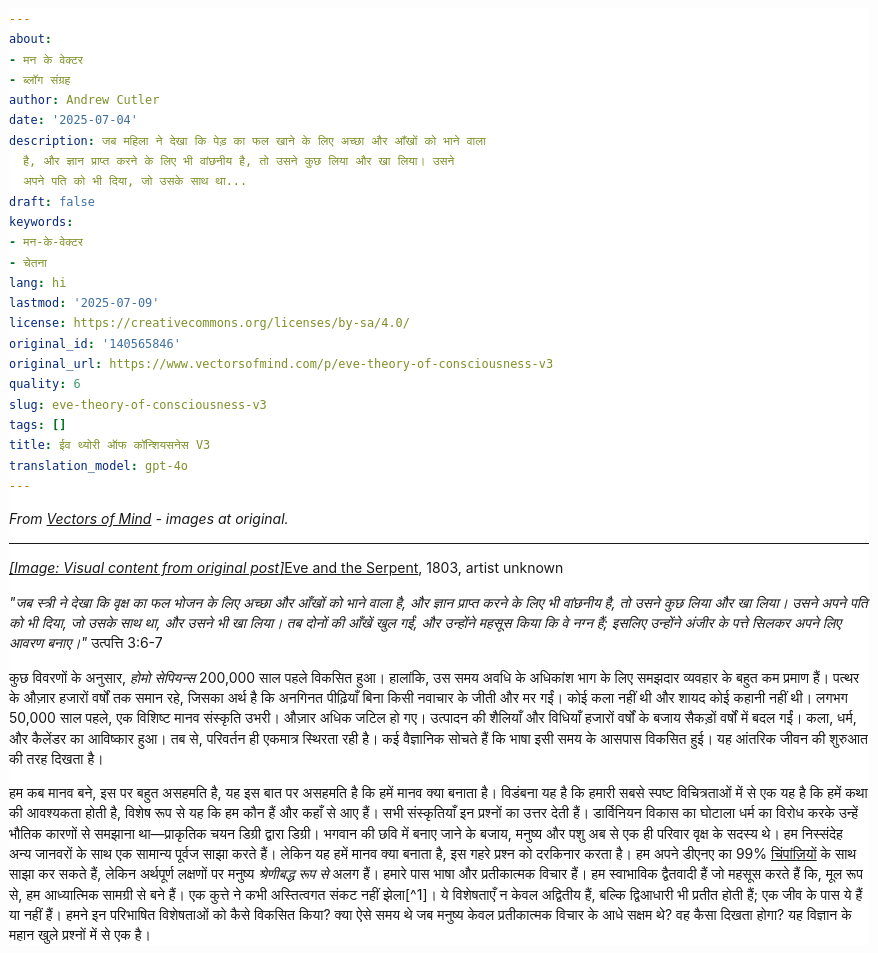 ```yaml
---
about:
- मन के वेक्टर
- ब्लॉग संग्रह
author: Andrew Cutler
date: '2025-07-04'
description: जब महिला ने देखा कि पेड़ का फल खाने के लिए अच्छा और आँखों को भाने वाला
  है, और ज्ञान प्राप्त करने के लिए भी वांछनीय है, तो उसने कुछ लिया और खा लिया। उसने
  अपने पति को भी दिया, जो उसके साथ था...
draft: false
keywords:
- मन-के-वेक्टर
- चेतना
lang: hi
lastmod: '2025-07-09'
license: https://creativecommons.org/licenses/by-sa/4.0/
original_id: '140565846'
original_url: https://www.vectorsofmind.com/p/eve-theory-of-consciousness-v3
quality: 6
slug: eve-theory-of-consciousness-v3
tags: []
title: ईव थ्योरी ऑफ कॉन्शियसनेस V3
translation_model: gpt-4o
---
```


*From [Vectors of Mind](https://www.vectorsofmind.com/p/eve-theory-of-consciousness-v3) - images at original.*

---

[*[Image: Visual content from original post]*](https://substackcdn.com/image/fetch/$s_!ysZS!,f_auto,q_auto:good,fl_progressive:steep/https%3A%2F%2Fsubstack-post-media.s3.amazonaws.com%2Fpublic%2Fimages%2F19befcad-85a1-4f5a-b097-b75853a3e157_735x981.png)[Eve and the Serpent](https://collections.vam.ac.uk/item/O727680/eve-and-the-serpent-print-unknown/), 1803, artist unknown

_"जब स्त्री ने देखा कि वृक्ष का फल भोजन के लिए अच्छा और आँखों को भाने वाला है, और ज्ञान प्राप्त करने के लिए भी वांछनीय है, तो उसने कुछ लिया और खा लिया। उसने अपने पति को भी दिया, जो उसके साथ था, और उसने भी खा लिया। तब दोनों की आँखें खुल गईं, और उन्होंने महसूस किया कि वे नग्न हैं; इसलिए उन्होंने अंजीर के पत्ते सिलकर अपने लिए आवरण बनाए।"_ उत्पत्ति 3:6-7

कुछ विवरणों के अनुसार, _होमो सेपियन्स_ 200,000 साल पहले विकसित हुआ। हालांकि, उस समय अवधि के अधिकांश भाग के लिए समझदार व्यवहार के बहुत कम प्रमाण हैं। पत्थर के औज़ार हजारों वर्षों तक समान रहे, जिसका अर्थ है कि अनगिनत पीढ़ियाँ बिना किसी नवाचार के जीती और मर गईं। कोई कला नहीं थी और शायद कोई कहानी नहीं थी। लगभग 50,000 साल पहले, एक विशिष्ट मानव संस्कृति उभरी। औज़ार अधिक जटिल हो गए। उत्पादन की शैलियाँ और विधियाँ हजारों वर्षों के बजाय सैकड़ों वर्षों में बदल गईं। कला, धर्म, और कैलेंडर का आविष्कार हुआ। तब से, परिवर्तन ही एकमात्र स्थिरता रही है। कई वैज्ञानिक सोचते हैं कि भाषा इसी समय के आसपास विकसित हुई। यह आंतरिक जीवन की शुरुआत की तरह दिखता है।

हम कब मानव बने, इस पर बहुत असहमति है, यह इस बात पर असहमति है कि हमें मानव क्या बनाता है। विडंबना यह है कि हमारी सबसे स्पष्ट विचित्रताओं में से एक यह है कि हमें कथा की आवश्यकता होती है, विशेष रूप से यह कि हम कौन हैं और कहाँ से आए हैं। सभी संस्कृतियाँ इन प्रश्नों का उत्तर देती हैं। डार्विनियन विकास का घोटाला धर्म का विरोध करके उन्हें भौतिक कारणों से समझाना था—प्राकृतिक चयन डिग्री द्वारा डिग्री। भगवान की छवि में बनाए जाने के बजाय, मनुष्य और पशु अब से एक ही परिवार वृक्ष के सदस्य थे। हम निस्संदेह अन्य जानवरों के साथ एक सामान्य पूर्वज साझा करते हैं। लेकिन यह हमें मानव क्या बनाता है, इस गहरे प्रश्न को दरकिनार करता है। हम अपने डीएनए का 99% [चिंपांज़ियों](https://www.amnh.org/exhibitions/permanent/human-origins/understanding-our-past/dna-comparing-humans-and-chimps#:~:text=These%20three%20species%20look%20alike,98.8%20percent%20of%20their%20DNA.) के साथ साझा कर सकते हैं, लेकिन अर्थपूर्ण लक्षणों पर मनुष्य _श्रेणीबद्ध रूप से_ अलग हैं। हमारे पास भाषा और प्रतीकात्मक विचार हैं। हम स्वाभाविक द्वैतवादी हैं जो महसूस करते हैं कि, मूल रूप से, हम आध्यात्मिक सामग्री से बने हैं। एक कुत्ते ने कभी अस्तित्वगत संकट नहीं झेला[^1]। ये विशेषताएँ न केवल अद्वितीय हैं, बल्कि द्विआधारी भी प्रतीत होती हैं; एक जीव के पास ये हैं या नहीं हैं। हमने इन परिभाषित विशेषताओं को कैसे विकसित किया? क्या ऐसे समय थे जब मनुष्य केवल प्रतीकात्मक विचार के आधे सक्षम थे? वह कैसा दिखता होगा? यह विज्ञान के महान खुले प्रश्नों में से एक है।
